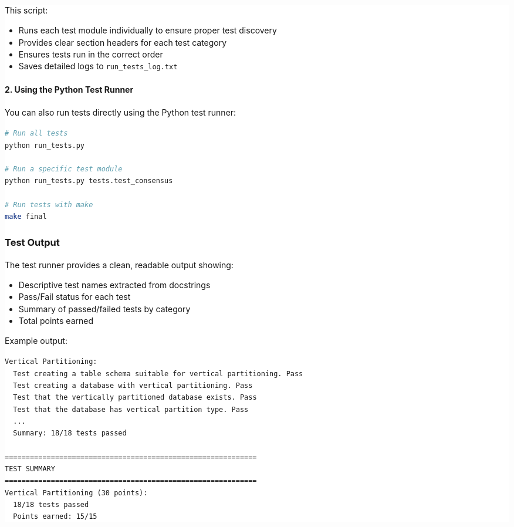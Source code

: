 This script:
- Runs each test module individually to ensure proper test discovery
- Provides clear section headers for each test category
- Ensures tests run in the correct order
- Saves detailed logs to `run_tests_log.txt`

#### 2. Using the Python Test Runner

You can also run tests directly using the Python test runner:

```bash
# Run all tests
python run_tests.py

# Run a specific test module
python run_tests.py tests.test_consensus

# Run tests with make
make final
```


### Test Output

The test runner provides a clean, readable output showing:
- Descriptive test names extracted from docstrings
- Pass/Fail status for each test
- Summary of passed/failed tests by category
- Total points earned

Example output:
```
Vertical Partitioning:
  Test creating a table schema suitable for vertical partitioning. Pass
  Test creating a database with vertical partitioning. Pass
  Test that the vertically partitioned database exists. Pass
  Test that the database has vertical partition type. Pass
  ...
  Summary: 18/18 tests passed

============================================================
TEST SUMMARY
============================================================
Vertical Partitioning (30 points):
  18/18 tests passed
  Points earned: 15/15
```

